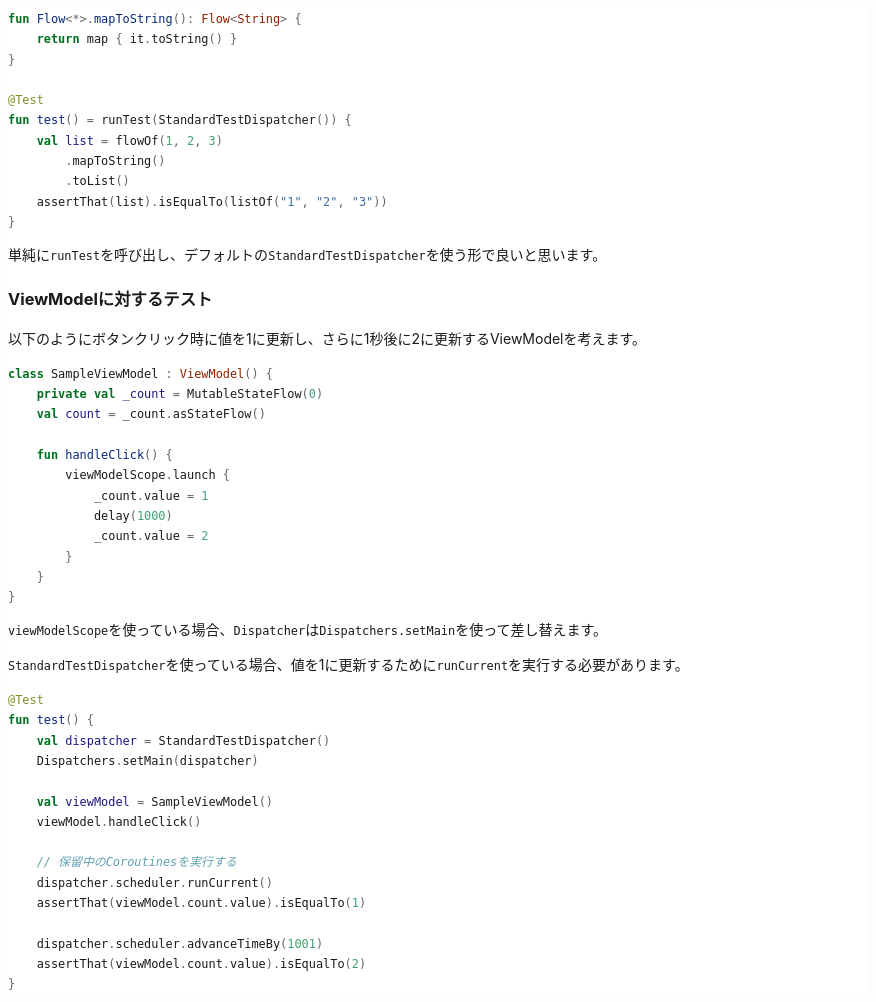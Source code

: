 ```kotlin
fun Flow<*>.mapToString(): Flow<String> {
    return map { it.toString() }
}

@Test
fun test() = runTest(StandardTestDispatcher()) {
    val list = flowOf(1, 2, 3)
        .mapToString()
        .toList()
    assertThat(list).isEqualTo(listOf("1", "2", "3"))
}
```

単純に`runTest`を呼び出し、デフォルトの`StandardTestDispatcher`を使う形で良いと思います。

### ViewModelに対するテスト

以下のようにボタンクリック時に値を1に更新し、さらに1秒後に2に更新するViewModelを考えます。

```kotlin
class SampleViewModel : ViewModel() {
    private val _count = MutableStateFlow(0)
    val count = _count.asStateFlow()

    fun handleClick() {
        viewModelScope.launch {
            _count.value = 1
            delay(1000)
            _count.value = 2
        }
    }
}
```

`viewModelScope`を使っている場合、`Dispatcher`は`Dispatchers.setMain`を使って差し替えます。

`StandardTestDispatcher`を使っている場合、値を1に更新するために`runCurrent`を実行する必要があります。

```kotlin
@Test
fun test() {
    val dispatcher = StandardTestDispatcher()
    Dispatchers.setMain(dispatcher)

    val viewModel = SampleViewModel()
    viewModel.handleClick()

    // 保留中のCoroutinesを実行する
    dispatcher.scheduler.runCurrent()
    assertThat(viewModel.count.value).isEqualTo(1)

    dispatcher.scheduler.advanceTimeBy(1001)
    assertThat(viewModel.count.value).isEqualTo(2)
}
```
